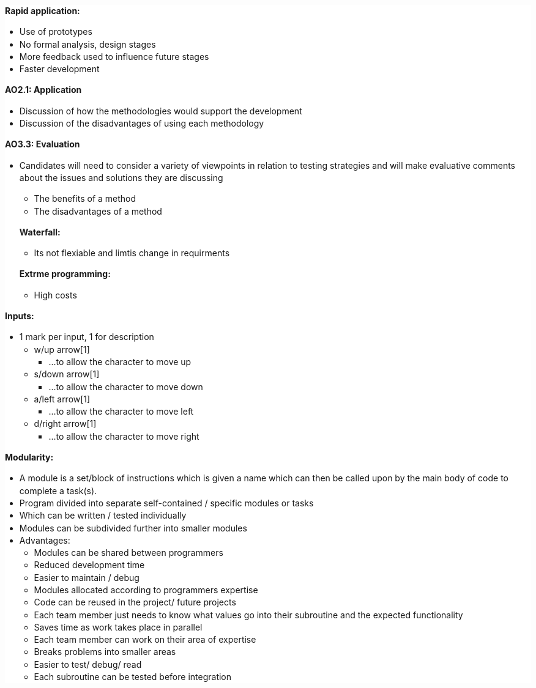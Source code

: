 **Rapid application:**
- Use of prototypes
- No formal analysis, design stages
- More feedback used to influence future stages
- Faster development

**AO2.1: Application**
- Discussion of how the methodologies would support the development
- Discussion of the disadvantages of using each methodology

**AO3.3: Evaluation**
- Candidates will need to consider a variety of viewpoints in relation to testing strategies and will make evaluative comments about the issues and solutions they are discussing
  - The benefits of a method
  - The disadvantages of a method
 
  **Waterfall:**
   - Its not flexiable and limtis change in requirments
 
  **Extrme programming:**
   - High costs  


**Inputs:**
- 1 mark per input, 1 for description
  - w/up arrow[1] 
    - ...to allow the character to move up 
  - s/down arrow[1] 
    - ...to allow the character to move down 
  - a/left arrow[1] 
    - ...to allow the character to move left
  - d/right arrow[1] 
    - ...to allow the character to move right

**Modularity:**
- A module is a set/block of instructions which is given a name which can then be called upon by the main body of code to complete a task(s).
- Program divided into separate self-contained / specific modules or tasks
- Which can be written / tested individually
- Modules can be subdivided further into smaller modules
- Advantages:
  - Modules can be shared between programmers
  - Reduced development time
  - Easier to maintain / debug
  - Modules allocated according to programmers expertise
  - Code can be reused in the project/ future projects
  - Each team member just needs to know what values go into their subroutine and the expected functionality
  - Saves time as work takes place in parallel
  - Each team member can work on their area of expertise
  - Breaks problems into smaller areas
  - Easier to test/ debug/ read
  - Each subroutine can be tested before integration
